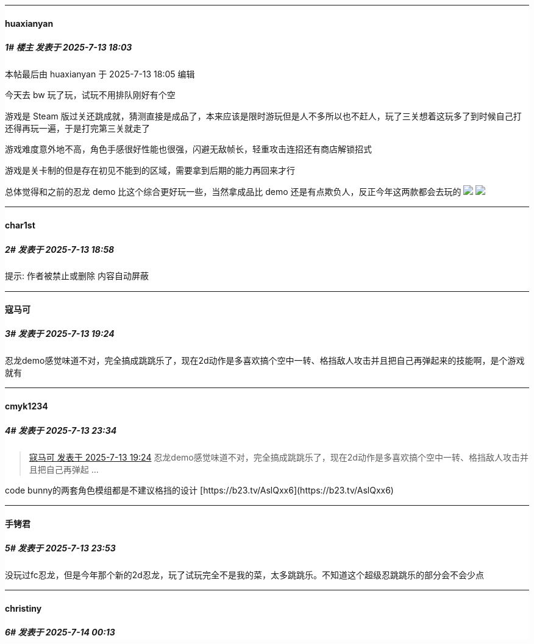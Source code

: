 ﻿
*****

####  huaxianyan  
##### 1#       楼主       发表于 2025-7-13 18:03

 本帖最后由 huaxianyan 于 2025-7-13 18:05 编辑 

今天去 bw 玩了玩，试玩不用排队刚好有个空

游戏是 Steam 版过关还跳成就，猜测直接是成品了，本来应该是限时游玩但是人不多所以也不赶人，玩了三关想着这玩多了到时候自己打还得再玩一遍，于是打完第三关就走了

游戏难度意外地不高，角色手感很好性能也很强，闪避无敌帧长，轻重攻击连招还有商店解锁招式

游戏是关卡制的但是存在初见不能到的区域，需要拿到后期的能力再回来才行

总体觉得和之前的忍龙 demo 比这个综合更好玩一些，当然拿成品比 demo 还是有点欺负人，反正今年这两款都会去玩的
<img src="https://p.sda1.dev/25/f468597f951ad6dac5496c17b1ea7e4b/image.jpg" referrerpolicy="no-referrer">
<img src="https://p.sda1.dev/25/e88abe9f02c38c151a5c2b7419efa930/image.jpg" referrerpolicy="no-referrer">

*****

####  char1st  
##### 2#       发表于 2025-7-13 18:58

提示: 作者被禁止或删除 内容自动屏蔽

*****

####  寇马可  
##### 3#       发表于 2025-7-13 19:24

忍龙demo感觉味道不对，完全搞成跳跳乐了，现在2d动作是多喜欢搞个空中一转、格挡敌人攻击并且把自己再弹起来的技能啊，是个游戏就有

*****

####  cmyk1234  
##### 4#       发表于 2025-7-13 23:34

<blockquote><a href="httphttps://stage1st.com/2b/forum.php?mod=redirect&amp;goto=findpost&amp;pid=68092434&amp;ptid=2256423" target="_blank">寇马可 发表于 2025-7-13 19:24</a>
忍龙demo感觉味道不对，完全搞成跳跳乐了，现在2d动作是多喜欢搞个空中一转、格挡敌人攻击并且把自己再弹起 ...</blockquote>
code bunny的两套角色模组都是不建议格挡的设计
[https://b23.tv/AslQxx6](https://b23.tv/AslQxx6)

*****

####  手铐君  
##### 5#       发表于 2025-7-13 23:53

没玩过fc忍龙，但是今年那个新的2d忍龙，玩了试玩完全不是我的菜，太多跳跳乐。不知道这个超级忍跳跳乐的部分会不会少点

*****

####  christiny  
##### 6#       发表于 2025-7-14 00:13
